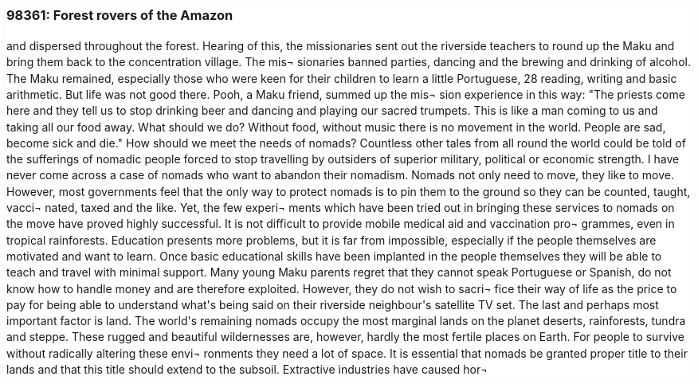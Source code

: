 
### 98361: Forest rovers of the Amazon

and dispersed throughout the forest. Hearing of
this, the missionaries sent out the riverside
teachers to round up the Maku and bring them
back to the concentration village. The mis¬
sionaries banned parties, dancing and the
brewing and drinking of alcohol. The Maku
remained, especially those who were keen for
their children to learn a little Portuguese,
28
reading, writing and basic arithmetic. But life
was not good there.
Pooh, a Maku friend, summed up the mis¬
sion experience in this way: "The priests come
here and they tell us to stop drinking beer and
dancing and playing our sacred trumpets. This
is like a man coming to us and taking all our food
away. What should we do? Without food,
without music there is no movement in the
world. People are sad, become sick and die."
How should we meet the needs of
nomads?
Countless other tales from all round the world
could be told of the sufferings of nomadic people
forced to stop travelling by outsiders of superior
military, political or economic strength. I have
never come across a case of nomads who want
to abandon their nomadism. Nomads not only
need to move, they like to move.
However, most governments feel that the
only way to protect nomads is to pin them to the
ground so they can be counted, taught, vacci¬
nated, taxed and the like. Yet, the few experi¬
ments which have been tried out in bringing
these services to nomads on the move have
proved highly successful. It is not difficult to
provide mobile medical aid and vaccination pro¬
grammes, even in tropical rainforests.
Education presents more problems, but it is
far from impossible, especially if the people
themselves are motivated and want to learn.
Once basic educational skills have been
implanted in the people themselves they will
be able to teach and travel with minimal support.
Many young Maku parents regret that they
cannot speak Portuguese or Spanish, do not
know how to handle money and are therefore
exploited. However, they do not wish to sacri¬
fice their way of life as the price to pay for being
able to understand what's being said on their
riverside neighbour's satellite TV set.
The last and perhaps most important factor
is land. The world's remaining nomads occupy
the most marginal lands on the planet deserts,
rainforests, tundra and steppe. These rugged
and beautiful wildernesses are, however, hardly
the most fertile places on Earth. For people to
survive without radically altering these envi¬
ronments they need a lot of space. It is essential
that nomads be granted proper title to their
lands and that this title should extend to the
subsoil. Extractive industries have caused hor¬